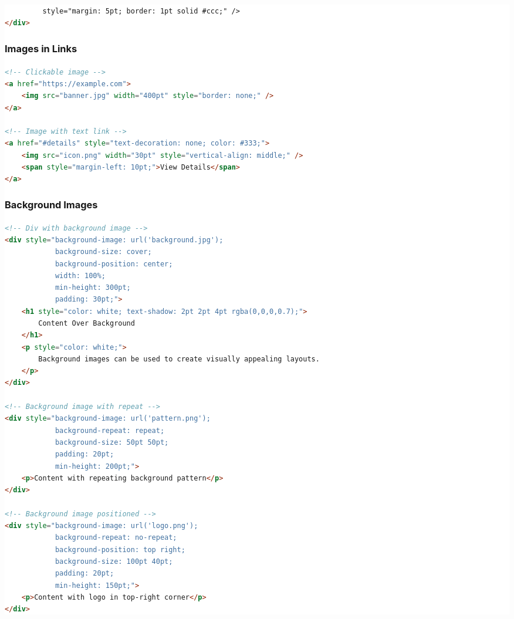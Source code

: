 ```html
         style="margin: 5pt; border: 1pt solid #ccc;" />
</div>
```

### Images in Links

```html
<!-- Clickable image -->
<a href="https://example.com">
    <img src="banner.jpg" width="400pt" style="border: none;" />
</a>

<!-- Image with text link -->
<a href="#details" style="text-decoration: none; color: #333;">
    <img src="icon.png" width="30pt" style="vertical-align: middle;" />
    <span style="margin-left: 10pt;">View Details</span>
</a>
```

### Background Images

```html
<!-- Div with background image -->
<div style="background-image: url('background.jpg');
            background-size: cover;
            background-position: center;
            width: 100%;
            min-height: 300pt;
            padding: 30pt;">
    <h1 style="color: white; text-shadow: 2pt 2pt 4pt rgba(0,0,0,0.7);">
        Content Over Background
    </h1>
    <p style="color: white;">
        Background images can be used to create visually appealing layouts.
    </p>
</div>

<!-- Background image with repeat -->
<div style="background-image: url('pattern.png');
            background-repeat: repeat;
            background-size: 50pt 50pt;
            padding: 20pt;
            min-height: 200pt;">
    <p>Content with repeating background pattern</p>
</div>

<!-- Background image positioned -->
<div style="background-image: url('logo.png');
            background-repeat: no-repeat;
            background-position: top right;
            background-size: 100pt 40pt;
            padding: 20pt;
            min-height: 150pt;">
    <p>Content with logo in top-right corner</p>
</div>
```
